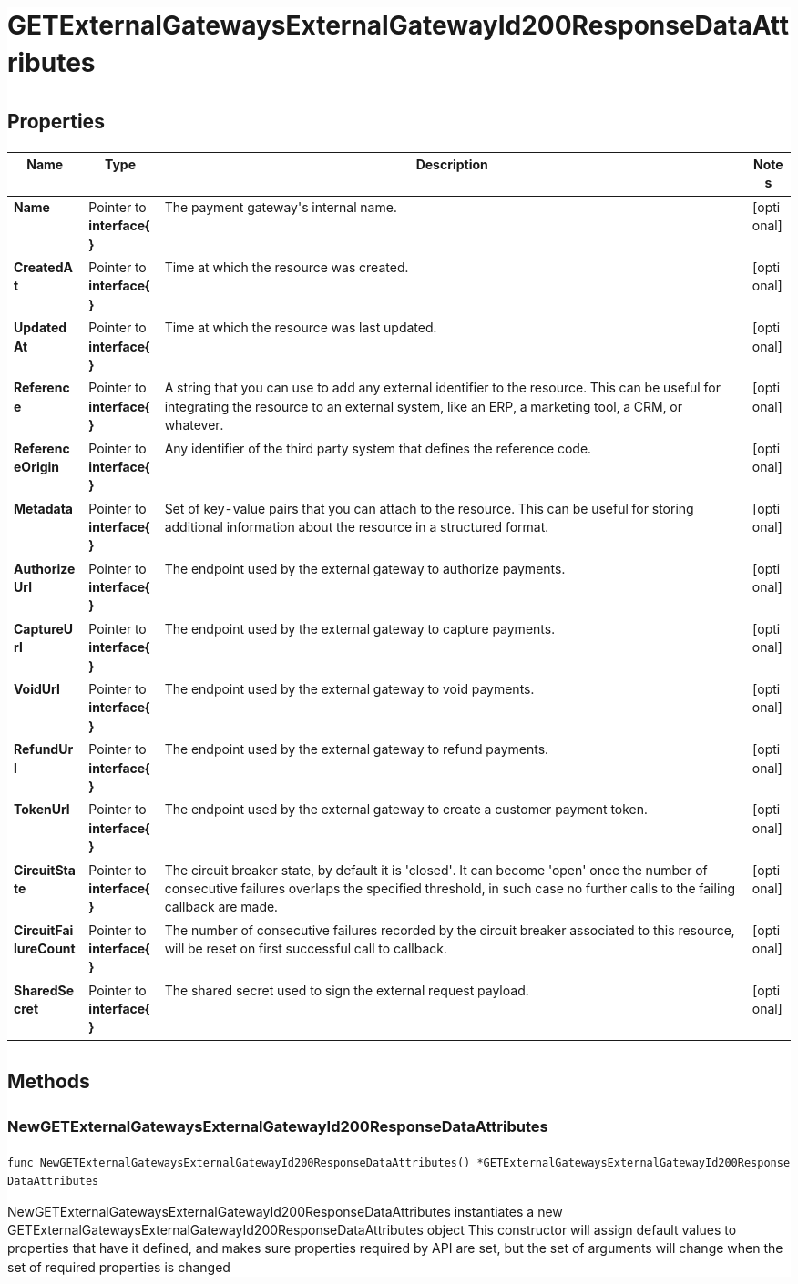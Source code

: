 # GETExternalGatewaysExternalGatewayId200ResponseDataAttributes

## Properties

Name | Type | Description | Notes
------------ | ------------- | ------------- | -------------
**Name** | Pointer to **interface{}** | The payment gateway&#39;s internal name. | [optional] 
**CreatedAt** | Pointer to **interface{}** | Time at which the resource was created. | [optional] 
**UpdatedAt** | Pointer to **interface{}** | Time at which the resource was last updated. | [optional] 
**Reference** | Pointer to **interface{}** | A string that you can use to add any external identifier to the resource. This can be useful for integrating the resource to an external system, like an ERP, a marketing tool, a CRM, or whatever. | [optional] 
**ReferenceOrigin** | Pointer to **interface{}** | Any identifier of the third party system that defines the reference code. | [optional] 
**Metadata** | Pointer to **interface{}** | Set of key-value pairs that you can attach to the resource. This can be useful for storing additional information about the resource in a structured format. | [optional] 
**AuthorizeUrl** | Pointer to **interface{}** | The endpoint used by the external gateway to authorize payments. | [optional] 
**CaptureUrl** | Pointer to **interface{}** | The endpoint used by the external gateway to capture payments. | [optional] 
**VoidUrl** | Pointer to **interface{}** | The endpoint used by the external gateway to void payments. | [optional] 
**RefundUrl** | Pointer to **interface{}** | The endpoint used by the external gateway to refund payments. | [optional] 
**TokenUrl** | Pointer to **interface{}** | The endpoint used by the external gateway to create a customer payment token. | [optional] 
**CircuitState** | Pointer to **interface{}** | The circuit breaker state, by default it is &#39;closed&#39;. It can become &#39;open&#39; once the number of consecutive failures overlaps the specified threshold, in such case no further calls to the failing callback are made. | [optional] 
**CircuitFailureCount** | Pointer to **interface{}** | The number of consecutive failures recorded by the circuit breaker associated to this resource, will be reset on first successful call to callback. | [optional] 
**SharedSecret** | Pointer to **interface{}** | The shared secret used to sign the external request payload. | [optional] 

## Methods

### NewGETExternalGatewaysExternalGatewayId200ResponseDataAttributes

`func NewGETExternalGatewaysExternalGatewayId200ResponseDataAttributes() *GETExternalGatewaysExternalGatewayId200ResponseDataAttributes`

NewGETExternalGatewaysExternalGatewayId200ResponseDataAttributes instantiates a new GETExternalGatewaysExternalGatewayId200ResponseDataAttributes object
This constructor will assign default values to properties that have it defined,
and makes sure properties required by API are set, but the set of arguments
will change when the set of required properties is changed
